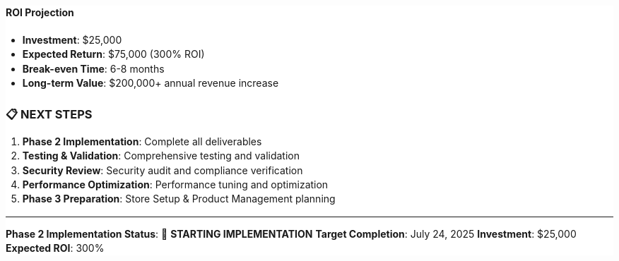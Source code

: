 #### **ROI Projection**
- **Investment**: $25,000
- **Expected Return**: $75,000 (300% ROI)
- **Break-even Time**: 6-8 months
- **Long-term Value**: $200,000+ annual revenue increase

### 📋 **NEXT STEPS**
1. **Phase 2 Implementation**: Complete all deliverables
2. **Testing & Validation**: Comprehensive testing and validation
3. **Security Review**: Security audit and compliance verification
4. **Performance Optimization**: Performance tuning and optimization
5. **Phase 3 Preparation**: Store Setup & Product Management planning

---

**Phase 2 Implementation Status**: 🚀 **STARTING IMPLEMENTATION**
**Target Completion**: July 24, 2025
**Investment**: $25,000
**Expected ROI**: 300%